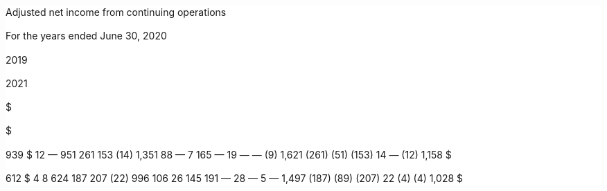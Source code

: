 Adjusted net income from continuing operations

For the years ended June 30,
2020

2019

2021

$

$

939  $
12
—
951
261
153
(14)
1,351
88
—
7
165
—
19
—
—
(9)
1,621
(261)
(51)
(153)
14
—
(12)
1,158  $

612  $
4
8
624
187
207
(22)
996
106
26
145
191
—
28
—
5
—
1,497
(187)
(89)
(207)
22
(4)
(4)
1,028  $
